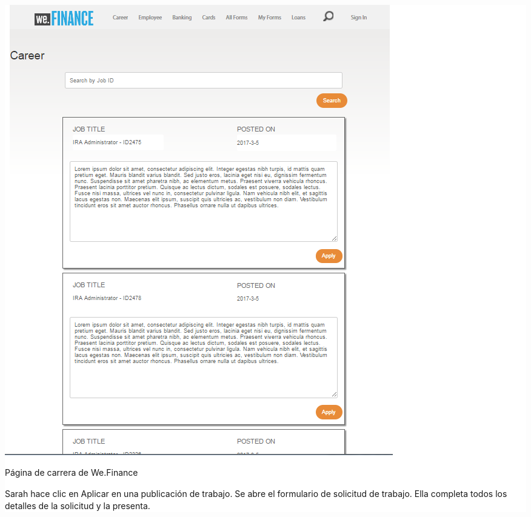 ![página de carrera](assets/career-page.png)

Página de carrera de We.Finance

Sarah hace clic en Aplicar en una publicación de trabajo. Se abre el formulario de solicitud de trabajo. Ella completa todos los detalles de la solicitud y la presenta.
